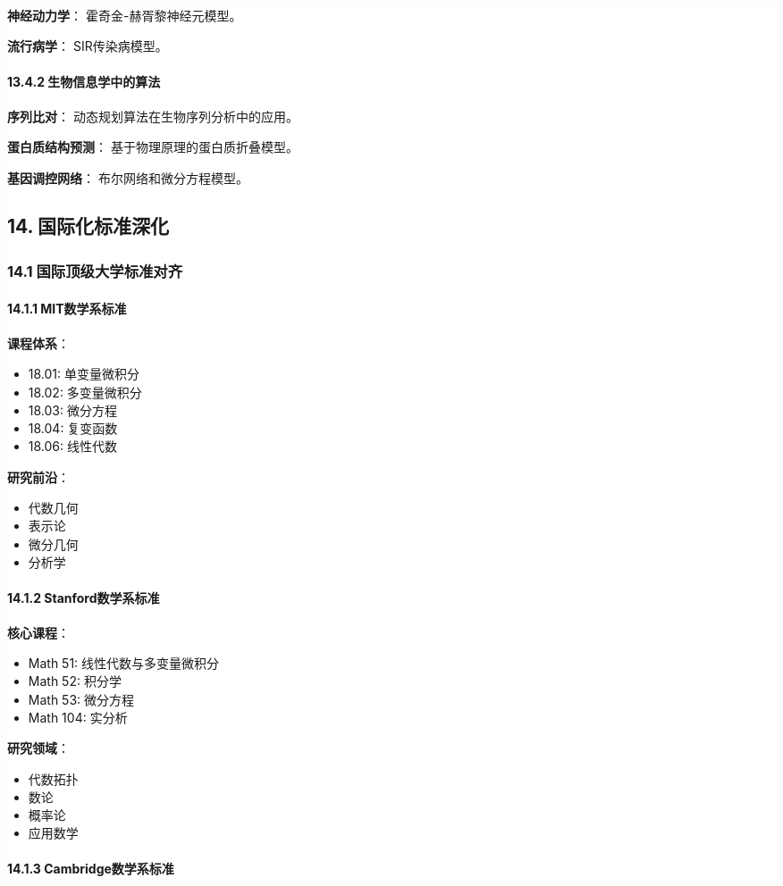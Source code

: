 **神经动力学**：
霍奇金-赫胥黎神经元模型。

**流行病学**：
SIR传染病模型。

#### 13.4.2 生物信息学中的算法

**序列比对**：
动态规划算法在生物序列分析中的应用。

**蛋白质结构预测**：
基于物理原理的蛋白质折叠模型。

**基因调控网络**：
布尔网络和微分方程模型。

## 14. 国际化标准深化

### 14.1 国际顶级大学标准对齐

#### 14.1.1 MIT数学系标准

**课程体系**：

- 18.01: 单变量微积分
- 18.02: 多变量微积分
- 18.03: 微分方程
- 18.04: 复变函数
- 18.06: 线性代数

**研究前沿**：

- 代数几何
- 表示论
- 微分几何
- 分析学

#### 14.1.2 Stanford数学系标准

**核心课程**：

- Math 51: 线性代数与多变量微积分
- Math 52: 积分学
- Math 53: 微分方程
- Math 104: 实分析

**研究领域**：

- 代数拓扑
- 数论
- 概率论
- 应用数学

#### 14.1.3 Cambridge数学系标准
